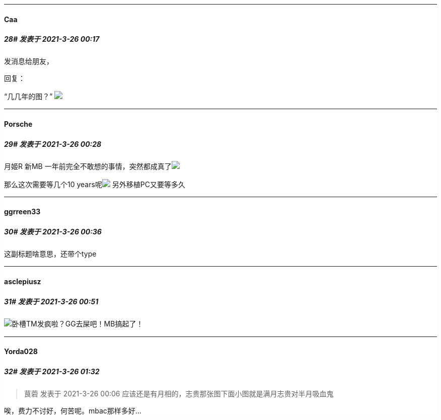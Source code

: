 
-----

####  Caa  
##### 28#       发表于 2021-3-26 00:17


发消息给朋友，

回复：

“几几年的图？”
<img src="https://static.saraba1st.com/image/smiley/face2017/067.png" referrerpolicy="no-referrer">


-----

####  Porsche  
##### 29#       发表于 2021-3-26 00:28


月姬R 新MB
一年前完全不敢想的事情，突然都成真了<img src="https://static.saraba1st.com/image/smiley/face2017/139.png" referrerpolicy="no-referrer">

那么这次需要等几个10 years呢<img src="https://static.saraba1st.com/image/smiley/face2017/037.png" referrerpolicy="no-referrer">
另外移植PC又要等多久


-----

####  ggrreen33  
##### 30#       发表于 2021-3-26 00:36


这副标题啥意思，还带个type


-----

####  asclepiusz  
##### 31#       发表于 2021-3-26 00:51


<img src="https://static.saraba1st.com/image/smiley/face2017/112.png" referrerpolicy="no-referrer">卧槽TM发疯啦？GG去屎吧！MB搞起了！


-----

####  Yorda028  
##### 32#       发表于 2021-3-26 01:32


<blockquote>茛菪 发表于 2021-3-26 00:06
应该还是有月相的，志贵那张图下面小图就是满月志贵对半月吸血鬼</blockquote>
唉，费力不讨好，何苦呢。mbac那样多好…

